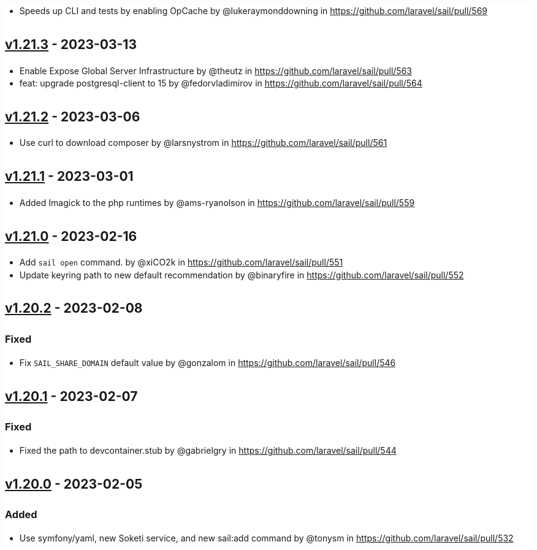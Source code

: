 - Speeds up CLI and tests by enabling OpCache by @lukeraymonddowning in https://github.com/laravel/sail/pull/569

## [v1.21.3](https://github.com/laravel/sail/compare/v1.21.2...v1.21.3) - 2023-03-13

- Enable Expose Global Server Infrastructure by @theutz in https://github.com/laravel/sail/pull/563
- feat: upgrade postgresql-client to 15 by @fedorvladimirov in https://github.com/laravel/sail/pull/564

## [v1.21.2](https://github.com/laravel/sail/compare/v1.21.1...v1.21.2) - 2023-03-06

- Use curl to download composer by @larsnystrom in https://github.com/laravel/sail/pull/561

## [v1.21.1](https://github.com/laravel/sail/compare/v1.21.0...v1.21.1) - 2023-03-01

- Added Imagick to the php runtimes by @ams-ryanolson in https://github.com/laravel/sail/pull/559

## [v1.21.0](https://github.com/laravel/sail/compare/v1.20.2...v1.21.0) - 2023-02-16

- Add `sail open` command. by @xiCO2k in https://github.com/laravel/sail/pull/551
- Update keyring path to new default recommendation by @binaryfire in https://github.com/laravel/sail/pull/552

## [v1.20.2](https://github.com/laravel/sail/compare/v1.20.1...v1.20.2) - 2023-02-08

### Fixed

- Fix `SAIL_SHARE_DOMAIN` default value by @gonzalom in https://github.com/laravel/sail/pull/546

## [v1.20.1](https://github.com/laravel/sail/compare/v1.20.0...v1.20.1) - 2023-02-07

### Fixed

- Fixed the path to devcontainer.stub by @gabrielgry in https://github.com/laravel/sail/pull/544

## [v1.20.0](https://github.com/laravel/sail/compare/v1.19.0...v1.20.0) - 2023-02-05

### Added

- Use symfony/yaml, new Soketi service, and new sail:add command by @tonysm in https://github.com/laravel/sail/pull/532
